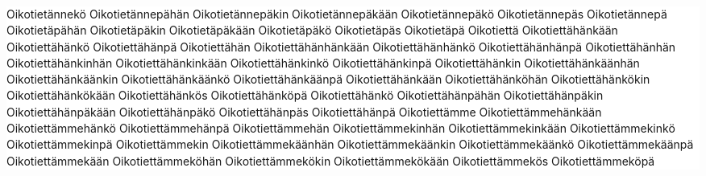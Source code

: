 Oikotietännekö
Oikotietännepähän
Oikotietännepäkin
Oikotietännepäkään
Oikotietännepäkö
Oikotietännepäs
Oikotietännepä
Oikotietäpähän
Oikotietäpäkin
Oikotietäpäkään
Oikotietäpäkö
Oikotietäpäs
Oikotietäpä
Oikotiettä
Oikotiettähänkään
Oikotiettähänkö
Oikotiettähänpä
Oikotiettähän
Oikotiettähänhänkään
Oikotiettähänhänkö
Oikotiettähänhänpä
Oikotiettähänhän
Oikotiettähänkinhän
Oikotiettähänkinkään
Oikotiettähänkinkö
Oikotiettähänkinpä
Oikotiettähänkin
Oikotiettähänkäänhän
Oikotiettähänkäänkin
Oikotiettähänkäänkö
Oikotiettähänkäänpä
Oikotiettähänkään
Oikotiettähänköhän
Oikotiettähänkökin
Oikotiettähänkökään
Oikotiettähänkös
Oikotiettähänköpä
Oikotiettähänkö
Oikotiettähänpähän
Oikotiettähänpäkin
Oikotiettähänpäkään
Oikotiettähänpäkö
Oikotiettähänpäs
Oikotiettähänpä
Oikotiettämme
Oikotiettämmehänkään
Oikotiettämmehänkö
Oikotiettämmehänpä
Oikotiettämmehän
Oikotiettämmekinhän
Oikotiettämmekinkään
Oikotiettämmekinkö
Oikotiettämmekinpä
Oikotiettämmekin
Oikotiettämmekäänhän
Oikotiettämmekäänkin
Oikotiettämmekäänkö
Oikotiettämmekäänpä
Oikotiettämmekään
Oikotiettämmeköhän
Oikotiettämmekökin
Oikotiettämmekökään
Oikotiettämmekös
Oikotiettämmeköpä